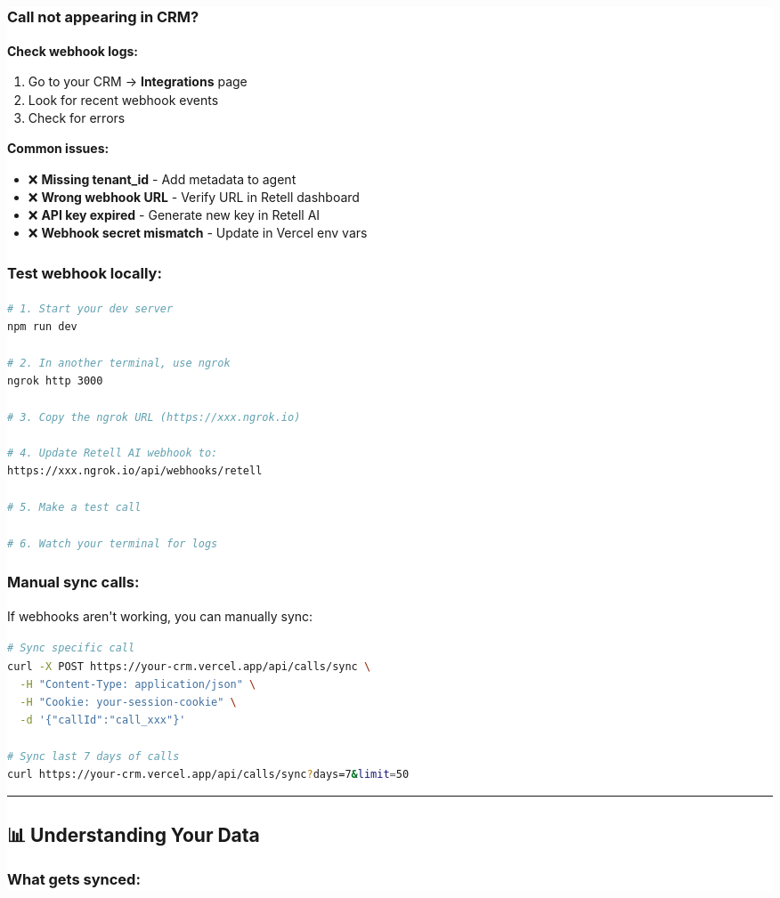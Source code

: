 ### **Call not appearing in CRM?**

**Check webhook logs:**
1. Go to your CRM → **Integrations** page
2. Look for recent webhook events
3. Check for errors

**Common issues:**
- ❌ **Missing tenant_id** - Add metadata to agent
- ❌ **Wrong webhook URL** - Verify URL in Retell dashboard
- ❌ **API key expired** - Generate new key in Retell AI
- ❌ **Webhook secret mismatch** - Update in Vercel env vars

### **Test webhook locally:**

```bash
# 1. Start your dev server
npm run dev

# 2. In another terminal, use ngrok
ngrok http 3000

# 3. Copy the ngrok URL (https://xxx.ngrok.io)

# 4. Update Retell AI webhook to:
https://xxx.ngrok.io/api/webhooks/retell

# 5. Make a test call

# 6. Watch your terminal for logs
```

### **Manual sync calls:**

If webhooks aren't working, you can manually sync:

```bash
# Sync specific call
curl -X POST https://your-crm.vercel.app/api/calls/sync \
  -H "Content-Type: application/json" \
  -H "Cookie: your-session-cookie" \
  -d '{"callId":"call_xxx"}'

# Sync last 7 days of calls
curl https://your-crm.vercel.app/api/calls/sync?days=7&limit=50
```

---

## 📊 **Understanding Your Data**

### **What gets synced:**
